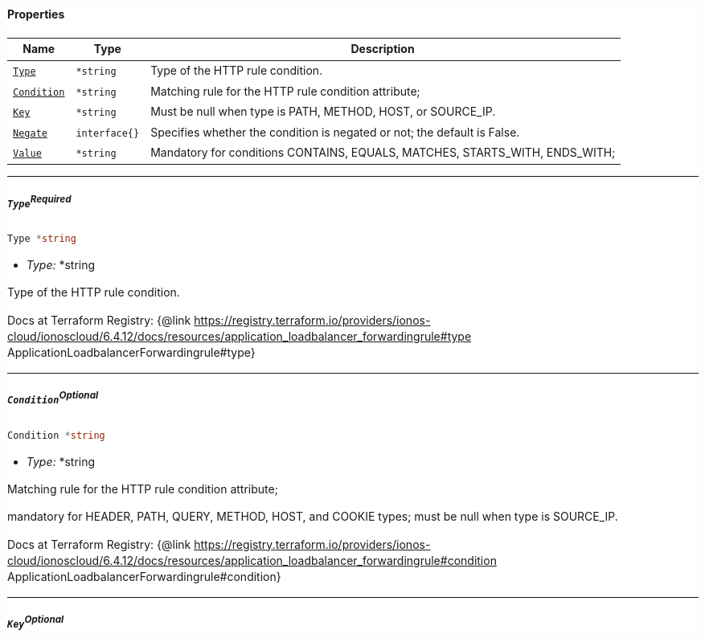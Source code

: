 #### Properties <a name="Properties" id="Properties"></a>

| **Name** | **Type** | **Description** |
| --- | --- | --- |
| <code><a href="#@cdktf/provider-ionoscloud.applicationLoadbalancerForwardingrule.ApplicationLoadbalancerForwardingruleHttpRulesConditions.property.type">Type</a></code> | <code>*string</code> | Type of the HTTP rule condition. |
| <code><a href="#@cdktf/provider-ionoscloud.applicationLoadbalancerForwardingrule.ApplicationLoadbalancerForwardingruleHttpRulesConditions.property.condition">Condition</a></code> | <code>*string</code> | Matching rule for the HTTP rule condition attribute; |
| <code><a href="#@cdktf/provider-ionoscloud.applicationLoadbalancerForwardingrule.ApplicationLoadbalancerForwardingruleHttpRulesConditions.property.key">Key</a></code> | <code>*string</code> | Must be null when type is PATH, METHOD, HOST, or SOURCE_IP. |
| <code><a href="#@cdktf/provider-ionoscloud.applicationLoadbalancerForwardingrule.ApplicationLoadbalancerForwardingruleHttpRulesConditions.property.negate">Negate</a></code> | <code>interface{}</code> | Specifies whether the condition is negated or not; the default is False. |
| <code><a href="#@cdktf/provider-ionoscloud.applicationLoadbalancerForwardingrule.ApplicationLoadbalancerForwardingruleHttpRulesConditions.property.value">Value</a></code> | <code>*string</code> | Mandatory for conditions CONTAINS, EQUALS, MATCHES, STARTS_WITH, ENDS_WITH; |

---

##### `Type`<sup>Required</sup> <a name="Type" id="@cdktf/provider-ionoscloud.applicationLoadbalancerForwardingrule.ApplicationLoadbalancerForwardingruleHttpRulesConditions.property.type"></a>

```go
Type *string
```

- *Type:* *string

Type of the HTTP rule condition.

Docs at Terraform Registry: {@link https://registry.terraform.io/providers/ionos-cloud/ionoscloud/6.4.12/docs/resources/application_loadbalancer_forwardingrule#type ApplicationLoadbalancerForwardingrule#type}

---

##### `Condition`<sup>Optional</sup> <a name="Condition" id="@cdktf/provider-ionoscloud.applicationLoadbalancerForwardingrule.ApplicationLoadbalancerForwardingruleHttpRulesConditions.property.condition"></a>

```go
Condition *string
```

- *Type:* *string

Matching rule for the HTTP rule condition attribute;

mandatory for HEADER, PATH, QUERY, METHOD, HOST, and COOKIE types; must be null when type is SOURCE_IP.

Docs at Terraform Registry: {@link https://registry.terraform.io/providers/ionos-cloud/ionoscloud/6.4.12/docs/resources/application_loadbalancer_forwardingrule#condition ApplicationLoadbalancerForwardingrule#condition}

---

##### `Key`<sup>Optional</sup> <a name="Key" id="@cdktf/provider-ionoscloud.applicationLoadbalancerForwardingrule.ApplicationLoadbalancerForwardingruleHttpRulesConditions.property.key"></a>
